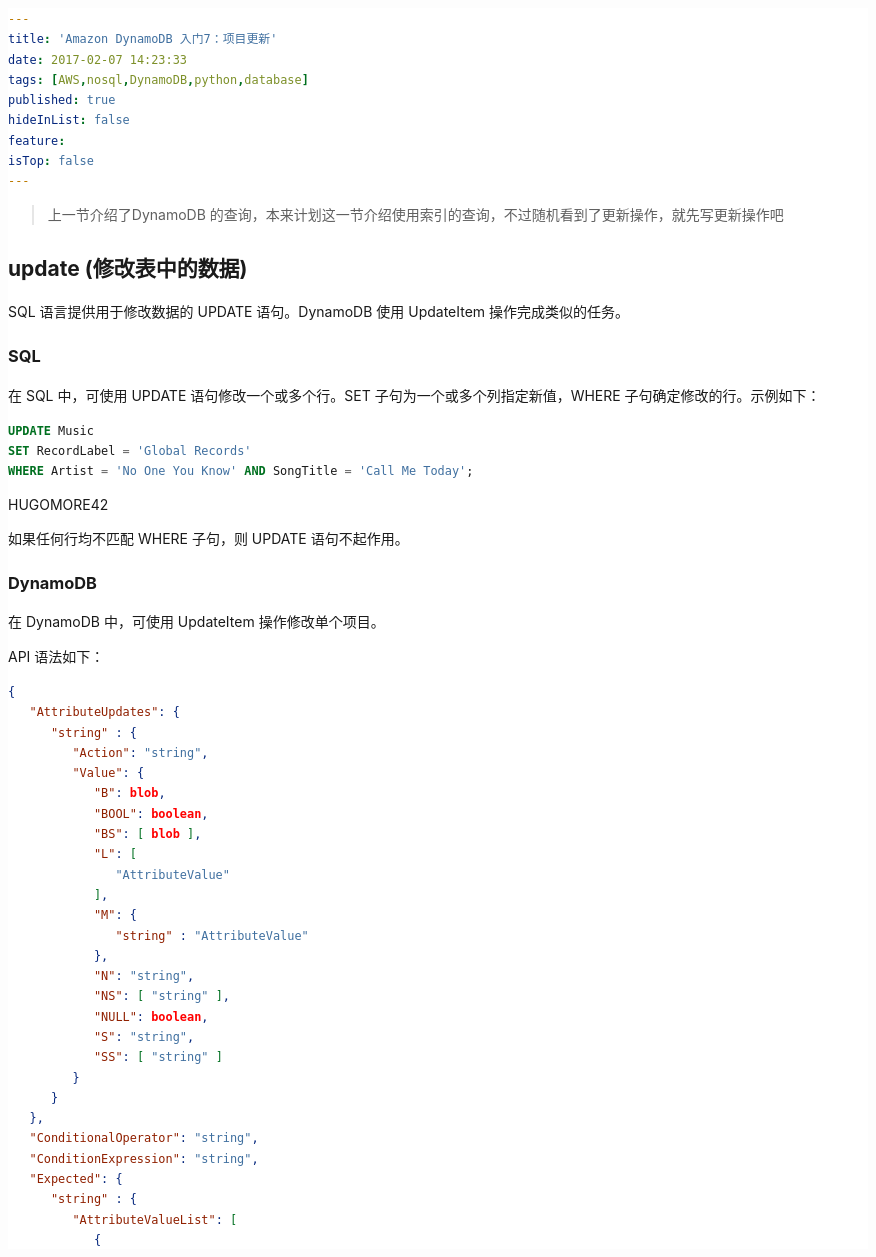 ```yaml
---
title: 'Amazon DynamoDB 入门7：项目更新'
date: 2017-02-07 14:23:33
tags: [AWS,nosql,DynamoDB,python,database]
published: true
hideInList: false
feature: 
isTop: false
---
```


> 上一节介绍了DynamoDB 的查询，本来计划这一节介绍使用索引的查询，不过随机看到了更新操作，就先写更新操作吧

## update (修改表中的数据)

SQL 语言提供用于修改数据的 UPDATE 语句。DynamoDB 使用 UpdateItem 操作完成类似的任务。

### SQL

在 SQL 中，可使用 UPDATE 语句修改一个或多个行。SET 子句为一个或多个列指定新值，WHERE 子句确定修改的行。示例如下：

```sql
UPDATE Music
SET RecordLabel = 'Global Records'
WHERE Artist = 'No One You Know' AND SongTitle = 'Call Me Today';
```

HUGOMORE42

如果任何行均不匹配 WHERE 子句，则 UPDATE 语句不起作用。

### DynamoDB

在 DynamoDB 中，可使用 UpdateItem 操作修改单个项目。

API 语法如下：

```json
{
   "AttributeUpdates": {
      "string" : {
         "Action": "string",
         "Value": {
            "B": blob,
            "BOOL": boolean,
            "BS": [ blob ],
            "L": [
               "AttributeValue"
            ],
            "M": {
               "string" : "AttributeValue"
            },
            "N": "string",
            "NS": [ "string" ],
            "NULL": boolean,
            "S": "string",
            "SS": [ "string" ]
         }
      }
   },
   "ConditionalOperator": "string",
   "ConditionExpression": "string",
   "Expected": {
      "string" : {
         "AttributeValueList": [
            {
```